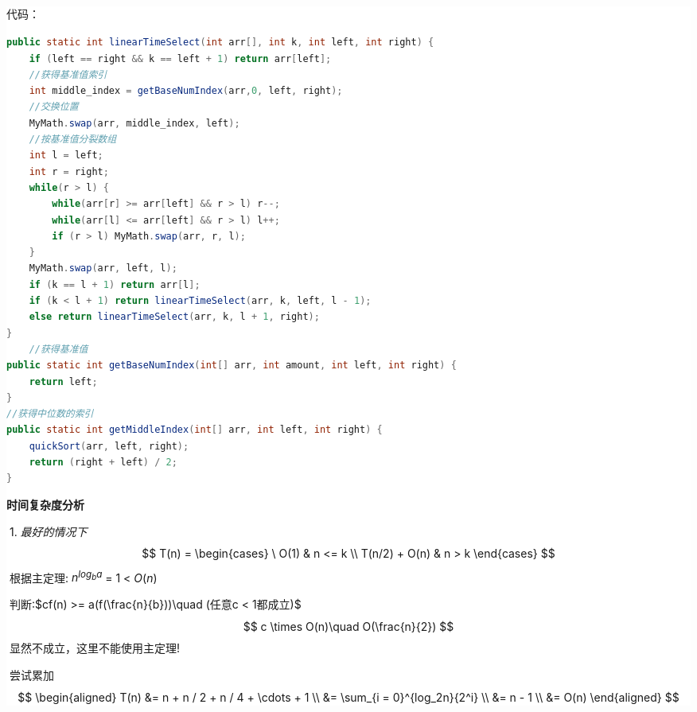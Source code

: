 

代码：

```java
public static int linearTimeSelect(int arr[], int k, int left, int right) {
    if (left == right && k == left + 1) return arr[left];
    //获得基准值索引
    int middle_index = getBaseNumIndex(arr,0, left, right);
    //交换位置
    MyMath.swap(arr, middle_index, left);
    //按基准值分裂数组
    int l = left;
    int r = right;
    while(r > l) {
        while(arr[r] >= arr[left] && r > l) r--;
        while(arr[l] <= arr[left] && r > l) l++;
        if (r > l) MyMath.swap(arr, r, l);
    }
    MyMath.swap(arr, left, l);
    if (k == l + 1) return arr[l];
    if (k < l + 1) return linearTimeSelect(arr, k, left, l - 1);
    else return linearTimeSelect(arr, k, l + 1, right);
}
    //获得基准值
public static int getBaseNumIndex(int[] arr, int amount, int left, int right) {
    return left;
}
//获得中位数的索引
public static int getMiddleIndex(int[] arr, int left, int right) {
    quickSort(arr, left, right);
    return (right + left) / 2;
}
```



__时间复杂度分析__

​		1. *最好的情况下*
$$
T(n) =
\begin{cases}
\ O(1) &  n <= k \\
  T(n/2) + O(n) & n > k
\end{cases}
$$
​        根据主定理: $n^{log_ba}$ = 1 < $O(n)$

​		判断:$cf(n) >= a(f(\frac{n}{b}))\quad (任意c < 1都成立)$
$$
c \times O(n)\quad O(\frac{n}{2})
$$
​		显然不成立，这里不能使用主定理!

​		尝试累加
$$
\begin{aligned}
T(n) &= n + n / 2 + n / 4 + \cdots + 1 \\
	 &= \sum_{i = 0}^{log_2n}{2^i} \\
	 &= n - 1 \\
	 &= O(n)
\end{aligned}
$$

